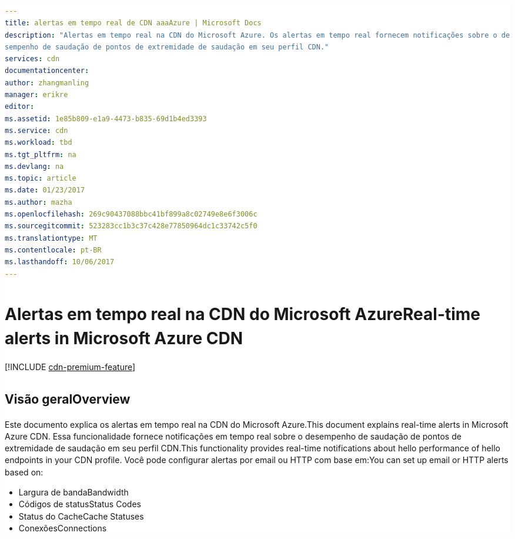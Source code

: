 ```yaml
---
title: alertas em tempo real de CDN aaaAzure | Microsoft Docs
description: "Alertas em tempo real na CDN do Microsoft Azure. Os alertas em tempo real fornecem notificações sobre o desempenho de saudação de pontos de extremidade de saudação em seu perfil CDN."
services: cdn
documentationcenter: 
author: zhangmanling
manager: erikre
editor: 
ms.assetid: 1e85b809-e1a9-4473-b835-69d1b4ed3393
ms.service: cdn
ms.workload: tbd
ms.tgt_pltfrm: na
ms.devlang: na
ms.topic: article
ms.date: 01/23/2017
ms.author: mazha
ms.openlocfilehash: 269c90437088bbc41bf899a8c02749e8e6f3006c
ms.sourcegitcommit: 523283cc1b3c37c428e77850964dc1c33742c5f0
ms.translationtype: MT
ms.contentlocale: pt-BR
ms.lasthandoff: 10/06/2017
---
```

# <a name="real-time-alerts-in-microsoft-azure-cdn"></a><span data-ttu-id="79817-104">Alertas em tempo real na CDN do Microsoft Azure</span><span class="sxs-lookup"><span data-stu-id="79817-104">Real-time alerts in Microsoft Azure CDN</span></span>
[!INCLUDE [cdn-premium-feature](../../includes/cdn-premium-feature.md)]

## <a name="overview"></a><span data-ttu-id="79817-105">Visão geral</span><span class="sxs-lookup"><span data-stu-id="79817-105">Overview</span></span>
<span data-ttu-id="79817-106">Este documento explica os alertas em tempo real na CDN do Microsoft Azure.</span><span class="sxs-lookup"><span data-stu-id="79817-106">This document explains real-time alerts in Microsoft Azure CDN.</span></span> <span data-ttu-id="79817-107">Essa funcionalidade fornece notificações em tempo real sobre o desempenho de saudação de pontos de extremidade de saudação em seu perfil CDN.</span><span class="sxs-lookup"><span data-stu-id="79817-107">This functionality provides real-time notifications about hello performance of hello endpoints in your CDN profile.</span></span>  <span data-ttu-id="79817-108">Você pode configurar alertas por email ou HTTP com base em:</span><span class="sxs-lookup"><span data-stu-id="79817-108">You can set up email or HTTP alerts based on:</span></span>

* <span data-ttu-id="79817-109">Largura de banda</span><span class="sxs-lookup"><span data-stu-id="79817-109">Bandwidth</span></span>
* <span data-ttu-id="79817-110">Códigos de status</span><span class="sxs-lookup"><span data-stu-id="79817-110">Status Codes</span></span>
* <span data-ttu-id="79817-111">Status do Cache</span><span class="sxs-lookup"><span data-stu-id="79817-111">Cache Statuses</span></span>
* <span data-ttu-id="79817-112">Conexões</span><span class="sxs-lookup"><span data-stu-id="79817-112">Connections</span></span>
